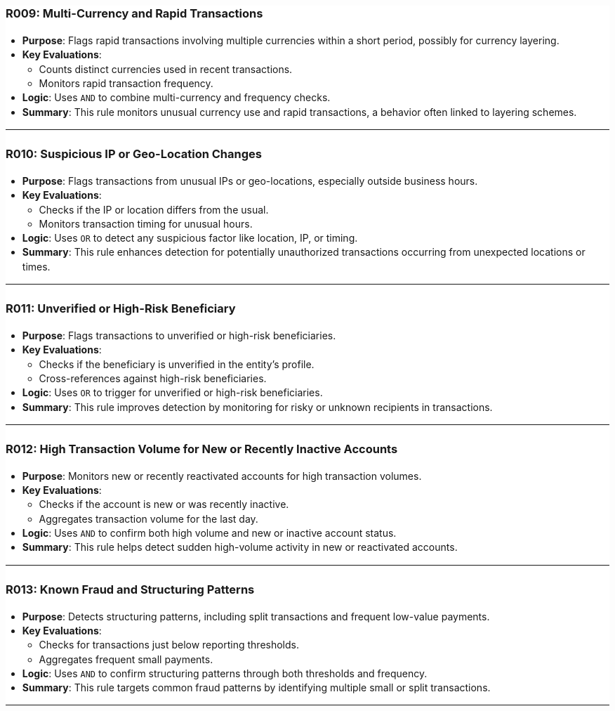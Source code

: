 ### **R009: Multi-Currency and Rapid Transactions**
- **Purpose**: Flags rapid transactions involving multiple currencies within a short period, possibly for currency layering.
- **Key Evaluations**:
  - Counts distinct currencies used in recent transactions.
  - Monitors rapid transaction frequency.
- **Logic**: Uses `AND` to combine multi-currency and frequency checks.
- **Summary**: This rule monitors unusual currency use and rapid transactions, a behavior often linked to layering schemes.

---

### **R010: Suspicious IP or Geo-Location Changes**
- **Purpose**: Flags transactions from unusual IPs or geo-locations, especially outside business hours.
- **Key Evaluations**:
  - Checks if the IP or location differs from the usual.
  - Monitors transaction timing for unusual hours.
- **Logic**: Uses `OR` to detect any suspicious factor like location, IP, or timing.
- **Summary**: This rule enhances detection for potentially unauthorized transactions occurring from unexpected locations or times.

---

### **R011: Unverified or High-Risk Beneficiary**
- **Purpose**: Flags transactions to unverified or high-risk beneficiaries.
- **Key Evaluations**:
  - Checks if the beneficiary is unverified in the entity’s profile.
  - Cross-references against high-risk beneficiaries.
- **Logic**: Uses `OR` to trigger for unverified or high-risk beneficiaries.
- **Summary**: This rule improves detection by monitoring for risky or unknown recipients in transactions.

---

### **R012: High Transaction Volume for New or Recently Inactive Accounts**
- **Purpose**: Monitors new or recently reactivated accounts for high transaction volumes.
- **Key Evaluations**:
  - Checks if the account is new or was recently inactive.
  - Aggregates transaction volume for the last day.
- **Logic**: Uses `AND` to confirm both high volume and new or inactive account status.
- **Summary**: This rule helps detect sudden high-volume activity in new or reactivated accounts.

---

### **R013: Known Fraud and Structuring Patterns**
- **Purpose**: Detects structuring patterns, including split transactions and frequent low-value payments.
- **Key Evaluations**:
  - Checks for transactions just below reporting thresholds.
  - Aggregates frequent small payments.
- **Logic**: Uses `AND` to confirm structuring patterns through both thresholds and frequency.
- **Summary**: This rule targets common fraud patterns by identifying multiple small or split transactions.

---